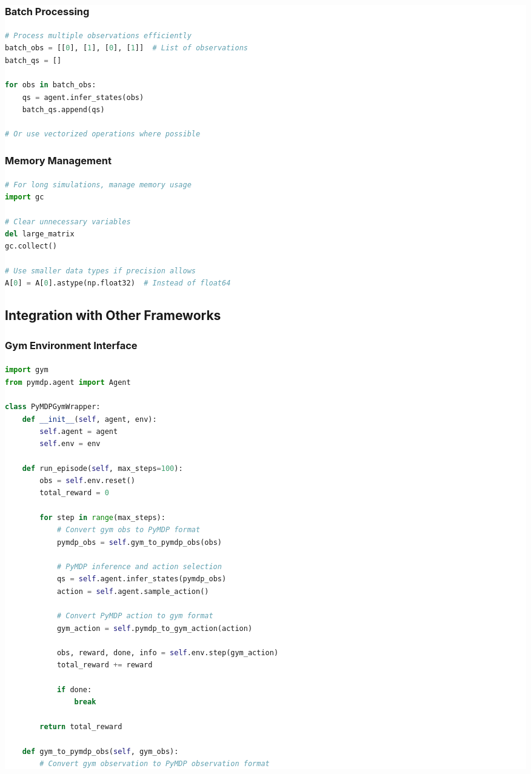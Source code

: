 ### Batch Processing
```python
# Process multiple observations efficiently
batch_obs = [[0], [1], [0], [1]]  # List of observations
batch_qs = []

for obs in batch_obs:
    qs = agent.infer_states(obs)
    batch_qs.append(qs)

# Or use vectorized operations where possible
```

### Memory Management
```python
# For long simulations, manage memory usage
import gc

# Clear unnecessary variables
del large_matrix
gc.collect()

# Use smaller data types if precision allows
A[0] = A[0].astype(np.float32)  # Instead of float64
```

## Integration with Other Frameworks

### Gym Environment Interface
```python
import gym
from pymdp.agent import Agent

class PyMDPGymWrapper:
    def __init__(self, agent, env):
        self.agent = agent
        self.env = env
        
    def run_episode(self, max_steps=100):
        obs = self.env.reset()
        total_reward = 0
        
        for step in range(max_steps):
            # Convert gym obs to PyMDP format
            pymdp_obs = self.gym_to_pymdp_obs(obs)
            
            # PyMDP inference and action selection
            qs = self.agent.infer_states(pymdp_obs)
            action = self.agent.sample_action()
            
            # Convert PyMDP action to gym format
            gym_action = self.pymdp_to_gym_action(action)
            
            obs, reward, done, info = self.env.step(gym_action)
            total_reward += reward
            
            if done:
                break
                
        return total_reward
    
    def gym_to_pymdp_obs(self, gym_obs):
        # Convert gym observation to PyMDP observation format
```